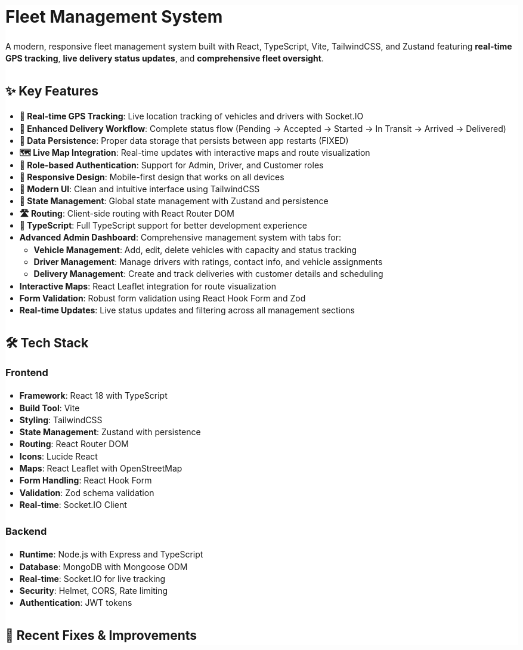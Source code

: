 # Fleet Management System

A modern, responsive fleet management system built with React, TypeScript, Vite, TailwindCSS, and Zustand featuring **real-time GPS tracking**, **live delivery status updates**, and **comprehensive fleet oversight**.

## ✨ Key Features

- **🚀 Real-time GPS Tracking**: Live location tracking of vehicles and drivers with Socket.IO
- **📱 Enhanced Delivery Workflow**: Complete status flow (Pending → Accepted → Started → In Transit → Arrived → Delivered)
- **💾 Data Persistence**: Proper data storage that persists between app restarts (FIXED)
- **🗺️ Live Map Integration**: Real-time updates with interactive maps and route visualization
- **👥 Role-based Authentication**: Support for Admin, Driver, and Customer roles
- **📱 Responsive Design**: Mobile-first design that works on all devices
- **🎨 Modern UI**: Clean and intuitive interface using TailwindCSS
- **🔄 State Management**: Global state management with Zustand and persistence
- **🛣️ Routing**: Client-side routing with React Router DOM
- **📘 TypeScript**: Full TypeScript support for better development experience
- **Advanced Admin Dashboard**: Comprehensive management system with tabs for:
  - **Vehicle Management**: Add, edit, delete vehicles with capacity and status tracking
  - **Driver Management**: Manage drivers with ratings, contact info, and vehicle assignments
  - **Delivery Management**: Create and track deliveries with customer details and scheduling
- **Interactive Maps**: React Leaflet integration for route visualization
- **Form Validation**: Robust form validation using React Hook Form and Zod
- **Real-time Updates**: Live status updates and filtering across all management sections

## 🛠️ Tech Stack

### Frontend
- **Framework**: React 18 with TypeScript
- **Build Tool**: Vite
- **Styling**: TailwindCSS
- **State Management**: Zustand with persistence
- **Routing**: React Router DOM
- **Icons**: Lucide React
- **Maps**: React Leaflet with OpenStreetMap
- **Form Handling**: React Hook Form
- **Validation**: Zod schema validation
- **Real-time**: Socket.IO Client

### Backend
- **Runtime**: Node.js with Express and TypeScript
- **Database**: MongoDB with Mongoose ODM
- **Real-time**: Socket.IO for live tracking
- **Security**: Helmet, CORS, Rate limiting
- **Authentication**: JWT tokens

## 🔧 Recent Fixes & Improvements
